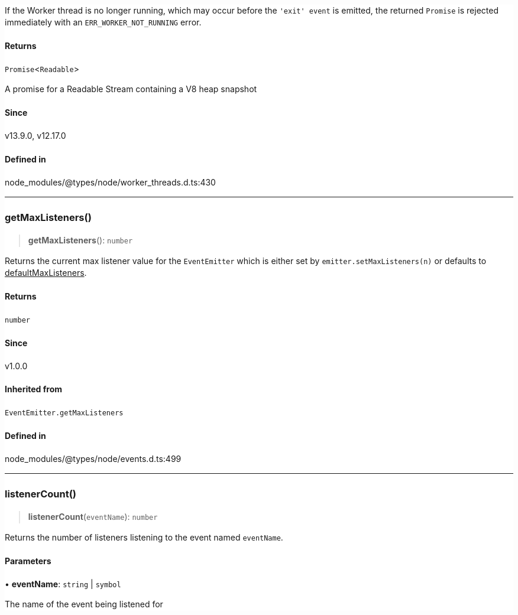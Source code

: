 If the Worker thread is no longer running, which may occur before the `'exit' event` is emitted, the returned `Promise` is rejected
immediately with an `ERR_WORKER_NOT_RUNNING` error.

#### Returns

`Promise`\<`Readable`\>

A promise for a Readable Stream containing a V8 heap snapshot

#### Since

v13.9.0, v12.17.0

#### Defined in

node\_modules/@types/node/worker\_threads.d.ts:430

***

### getMaxListeners()

> **getMaxListeners**(): `number`

Returns the current max listener value for the `EventEmitter` which is either
set by `emitter.setMaxListeners(n)` or defaults to [defaultMaxListeners](Worker.md#defaultmaxlisteners).

#### Returns

`number`

#### Since

v1.0.0

#### Inherited from

`EventEmitter.getMaxListeners`

#### Defined in

node\_modules/@types/node/events.d.ts:499

***

### listenerCount()

> **listenerCount**(`eventName`): `number`

Returns the number of listeners listening to the event named `eventName`.

#### Parameters

• **eventName**: `string` \| `symbol`

The name of the event being listened for
